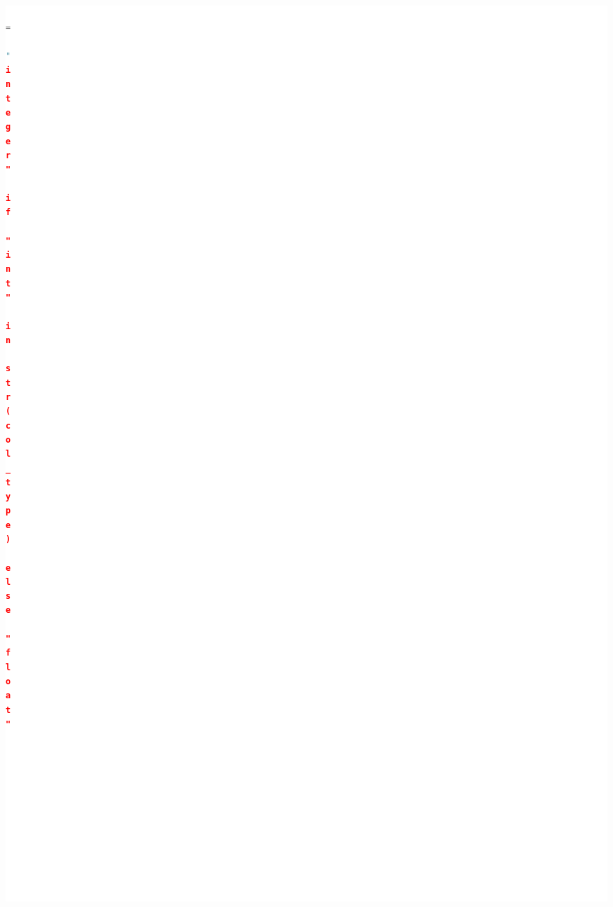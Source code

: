 ```python
 
=
 
"
i
n
t
e
g
e
r
"
 
i
f
 
"
i
n
t
"
 
i
n
 
s
t
r
(
c
o
l
_
t
y
p
e
)
 
e
l
s
e
 
"
f
l
o
a
t
"

 
 
 
 
 
 
 
 
 
 
 
```